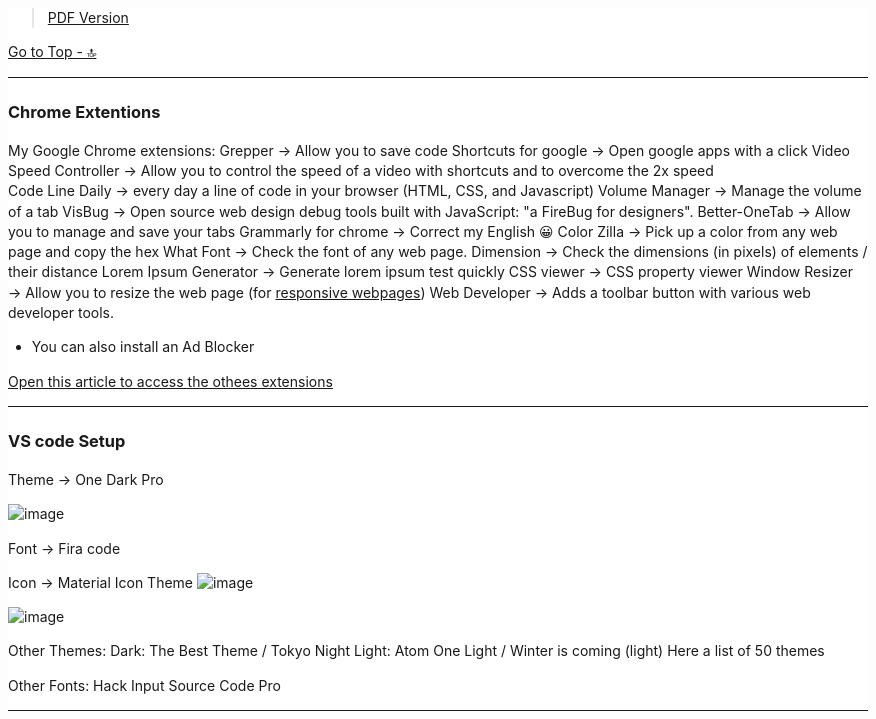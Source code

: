 > [PDF Version](https://koenig-media.raywenderlich.com/uploads/2019/08/RW-Dart-Cheatsheet-1.0.2.pdf)

[Go to Top - 🔝](#top)

---

### Chrome Extentions<a name="7e"></a>

My Google Chrome extensions:
Grepper → Allow you to save code 
Shortcuts for google → Open google apps with a click
Video Speed Controller → Allow you to control the speed of a video with shortcuts and to overcome the 2x speed  
Code Line Daily → every day a line of code in your browser (HTML, CSS, and Javascript)
Volume Manager → Manage the volume of a tab
VisBug → Open source web design debug tools built with JavaScript: "a FireBug for designers".
Better-OneTab → Allow you to manage and save your tabs
Grammarly for chrome → Correct my English 😀 
Color Zilla → Pick up a color from any web page and copy the hex
What Font → Check the font of any web page.
Dimension → Check the dimensions (in pixels) of elements / their distance
Lorem Ipsum Generator → Generate lorem ipsum test quickly
CSS viewer → CSS property viewer
Window Resizer → Allow you to resize the web page (for [responsive webpages](https://dev.to/devlorenzo/css-how-to-make-a-website-responsive-19kg))
Web Developer → Adds a toolbar button with various web developer tools.
* You can also install an Ad Blocker

[Open this article to access the othees extensions](https://dev.to/devlorenzo/top-google-chrome-extensions-for-devs-2mkf)

---

### VS code Setup<a name="7f"></a>

Theme → One Dark Pro  

![image](https://dev-to-uploads.s3.amazonaws.com/uploads/articles/ku67cn50151ff9apfrcu.png)
 
Font → Fira code

Icon → Material Icon Theme
![image](https://dev-to-uploads.s3.amazonaws.com/uploads/articles/4ccoq6ow2mwp8o50rrgc.png)
 
![image](https://dev-to-uploads.s3.amazonaws.com/uploads/articles/384j59j09josws7tlcjs.png)

Other Themes:
Dark: The Best Theme / Tokyo Night
Light: Atom One Light / Winter is coming (light)
Here a list of 50 themes

Other Fonts:
Hack 
Input 
Source Code Pro 

---
